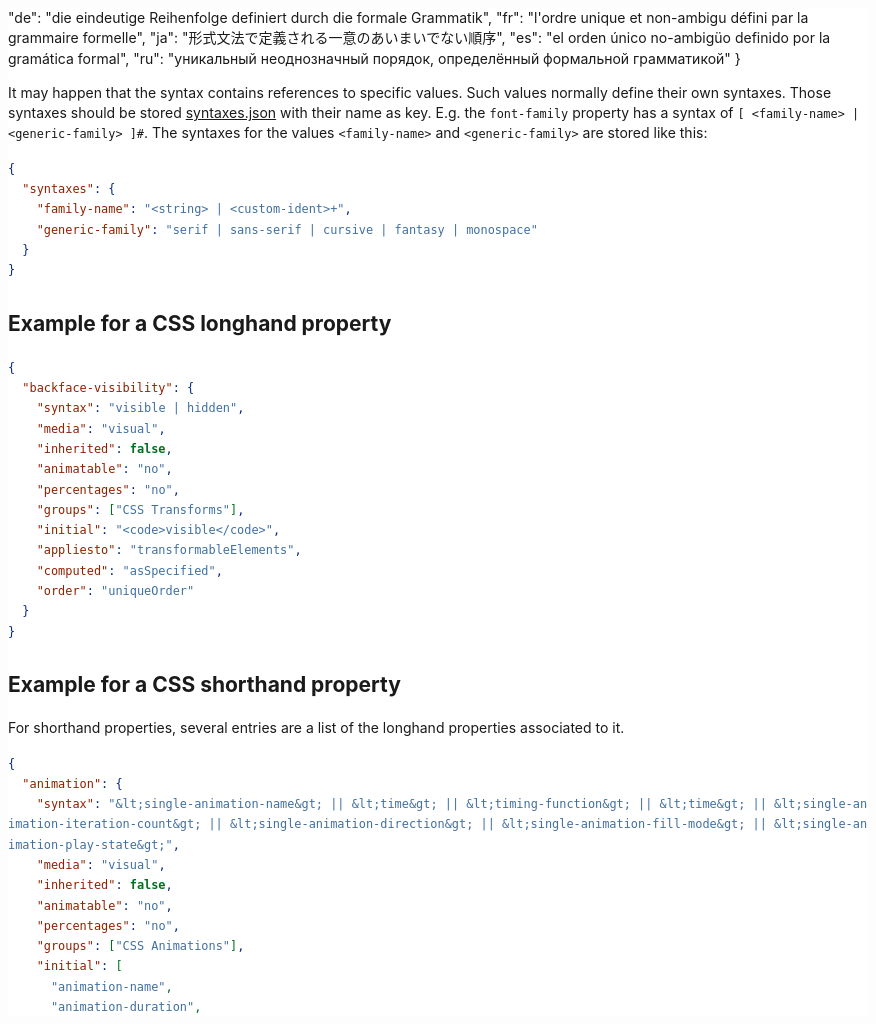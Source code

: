   "de": "die eindeutige Reihenfolge definiert durch die formale Grammatik",
  "fr": "l'ordre unique et non-ambigu défini par la grammaire formelle",
  "ja": "形式文法で定義される一意のあいまいでない順序",
  "es": "el orden único no-ambigüo definido por la gramática formal",
  "ru": "уникальный неоднозначный порядок, определённый формальной грамматикой"
}</pre
            >
        </details>
      </td>
    </tr>
  </tbody>
</table>

It may happen that the syntax contains references to specific values.
Such values normally define their own syntaxes. Those syntaxes should be stored [syntaxes.json](../css/syntaxes.json) with their name as key.
E.g. the `font-family` property has a syntax of `[ <family-name> | <generic-family> ]#`.
The syntaxes for the values `<family-name>` and `<generic-family>` are stored like this:

```json
{
  "syntaxes": {
    "family-name": "<string> | <custom-ident>+",
    "generic-family": "serif | sans-serif | cursive | fantasy | monospace"
  }
}
```

## Example for a CSS longhand property

```json
{
  "backface-visibility": {
    "syntax": "visible | hidden",
    "media": "visual",
    "inherited": false,
    "animatable": "no",
    "percentages": "no",
    "groups": ["CSS Transforms"],
    "initial": "<code>visible</code>",
    "appliesto": "transformableElements",
    "computed": "asSpecified",
    "order": "uniqueOrder"
  }
}
```

## Example for a CSS shorthand property

For shorthand properties, several entries are a list of the longhand properties associated to it.

```json
{
  "animation": {
    "syntax": "&lt;single-animation-name&gt; || &lt;time&gt; || &lt;timing-function&gt; || &lt;time&gt; || &lt;single-animation-iteration-count&gt; || &lt;single-animation-direction&gt; || &lt;single-animation-fill-mode&gt; || &lt;single-animation-play-state&gt;",
    "media": "visual",
    "inherited": false,
    "animatable": "no",
    "percentages": "no",
    "groups": ["CSS Animations"],
    "initial": [
      "animation-name",
      "animation-duration",
```